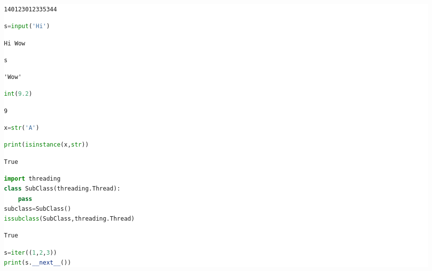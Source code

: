 


    140123012335344




```python
s=input('Hi')
```

    Hi Wow



```python
s
```




    'Wow'




```python
int(9.2)
```




    9




```python
x=str('A')
```


```python
print(isinstance(x,str))
```

    True



```python
import threading
class SubClass(threading.Thread):
    pass
subclass=SubClass()
issubclass(SubClass,threading.Thread)
```




    True




```python
s=iter((1,2,3))
print(s.__next__())
```
